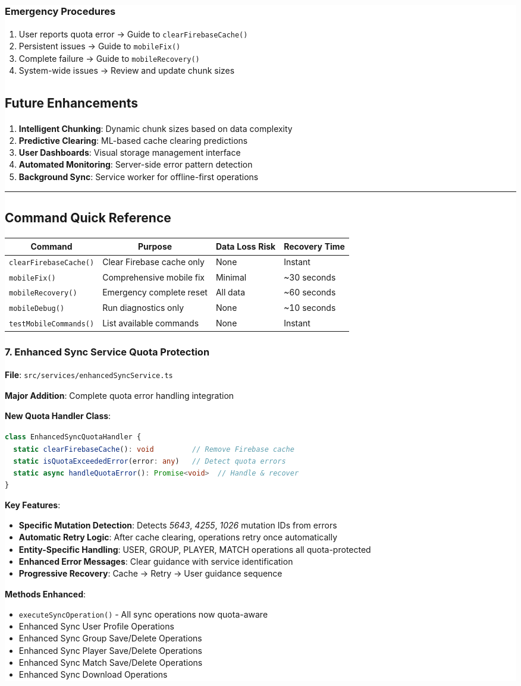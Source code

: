 ### Emergency Procedures
1. User reports quota error → Guide to `clearFirebaseCache()`
2. Persistent issues → Guide to `mobileFix()`
3. Complete failure → Guide to `mobileRecovery()`
4. System-wide issues → Review and update chunk sizes

## Future Enhancements

1. **Intelligent Chunking**: Dynamic chunk sizes based on data complexity
2. **Predictive Clearing**: ML-based cache clearing predictions
3. **User Dashboards**: Visual storage management interface
4. **Automated Monitoring**: Server-side error pattern detection
5. **Background Sync**: Service worker for offline-first operations

---

## Command Quick Reference

| Command | Purpose | Data Loss Risk | Recovery Time |
|---------|---------|---------------|---------------|
| `clearFirebaseCache()` | Clear Firebase cache only | None | Instant |
| `mobileFix()` | Comprehensive mobile fix | Minimal | ~30 seconds |
| `mobileRecovery()` | Emergency complete reset | All data | ~60 seconds |
| `mobileDebug()` | Run diagnostics only | None | ~10 seconds |
| `testMobileCommands()` | List available commands | None | Instant |

### 7. Enhanced Sync Service Quota Protection

**File**: `src/services/enhancedSyncService.ts`

**Major Addition**: Complete quota error handling integration

**New Quota Handler Class**:
```typescript
class EnhancedSyncQuotaHandler {
  static clearFirebaseCache(): void         // Remove Firebase cache
  static isQuotaExceededError(error: any)   // Detect quota errors
  static async handleQuotaError(): Promise<void>  // Handle & recover
}
```

**Key Features**:
- **Specific Mutation Detection**: Detects _5643_, _4255_, _1026_ mutation IDs from errors
- **Automatic Retry Logic**: After cache clearing, operations retry once automatically
- **Entity-Specific Handling**: USER, GROUP, PLAYER, MATCH operations all quota-protected
- **Enhanced Error Messages**: Clear guidance with service identification
- **Progressive Recovery**: Cache → Retry → User guidance sequence

**Methods Enhanced**:
- `executeSyncOperation()` - All sync operations now quota-aware
- Enhanced Sync User Profile Operations
- Enhanced Sync Group Save/Delete Operations  
- Enhanced Sync Player Save/Delete Operations
- Enhanced Sync Match Save/Delete Operations
- Enhanced Sync Download Operations
